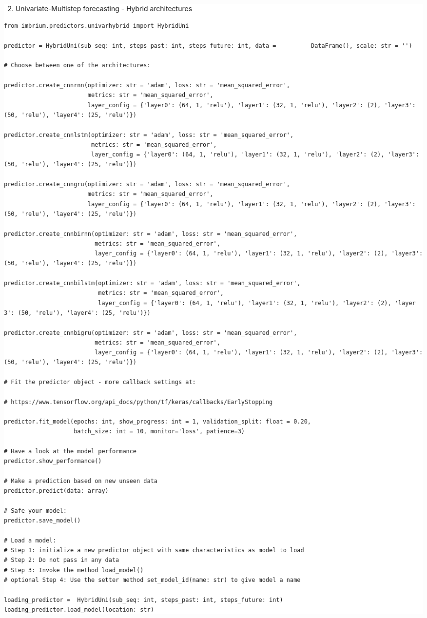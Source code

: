 2. Univariate-Multistep forecasting - Hybrid architectures

```python3
from imbrium.predictors.univarhybrid import HybridUni

predictor = HybridUni(sub_seq: int, steps_past: int, steps_future: int, data =          DataFrame(), scale: str = '')

# Choose between one of the architectures:

predictor.create_cnnrnn(optimizer: str = 'adam', loss: str = 'mean_squared_error',
                        metrics: str = 'mean_squared_error',
                        layer_config = {'layer0': (64, 1, 'relu'), 'layer1': (32, 1, 'relu'), 'layer2': (2), 'layer3': (50, 'relu'), 'layer4': (25, 'relu')})

predictor.create_cnnlstm(optimizer: str = 'adam', loss: str = 'mean_squared_error',
                         metrics: str = 'mean_squared_error',
                         layer_config = {'layer0': (64, 1, 'relu'), 'layer1': (32, 1, 'relu'), 'layer2': (2), 'layer3': (50, 'relu'), 'layer4': (25, 'relu')})

predictor.create_cnngru(optimizer: str = 'adam', loss: str = 'mean_squared_error',
                        metrics: str = 'mean_squared_error',
                        layer_config = {'layer0': (64, 1, 'relu'), 'layer1': (32, 1, 'relu'), 'layer2': (2), 'layer3': (50, 'relu'), 'layer4': (25, 'relu')})

predictor.create_cnnbirnn(optimizer: str = 'adam', loss: str = 'mean_squared_error',
                          metrics: str = 'mean_squared_error',
                          layer_config = {'layer0': (64, 1, 'relu'), 'layer1': (32, 1, 'relu'), 'layer2': (2), 'layer3': (50, 'relu'), 'layer4': (25, 'relu')})

predictor.create_cnnbilstm(optimizer: str = 'adam', loss: str = 'mean_squared_error',
                           metrics: str = 'mean_squared_error',
                           layer_config = {'layer0': (64, 1, 'relu'), 'layer1': (32, 1, 'relu'), 'layer2': (2), 'layer3': (50, 'relu'), 'layer4': (25, 'relu')})

predictor.create_cnnbigru(optimizer: str = 'adam', loss: str = 'mean_squared_error',
                          metrics: str = 'mean_squared_error',
                          layer_config = {'layer0': (64, 1, 'relu'), 'layer1': (32, 1, 'relu'), 'layer2': (2), 'layer3': (50, 'relu'), 'layer4': (25, 'relu')})

# Fit the predictor object - more callback settings at:

# https://www.tensorflow.org/api_docs/python/tf/keras/callbacks/EarlyStopping

predictor.fit_model(epochs: int, show_progress: int = 1, validation_split: float = 0.20,
                    batch_size: int = 10, monitor='loss', patience=3)

# Have a look at the model performance
predictor.show_performance()

# Make a prediction based on new unseen data
predictor.predict(data: array)

# Safe your model:
predictor.save_model()

# Load a model:
# Step 1: initialize a new predictor object with same characteristics as model to load
# Step 2: Do not pass in any data
# Step 3: Invoke the method load_model()
# optional Step 4: Use the setter method set_model_id(name: str) to give model a name

loading_predictor =  HybridUni(sub_seq: int, steps_past: int, steps_future: int)
loading_predictor.load_model(location: str)
```